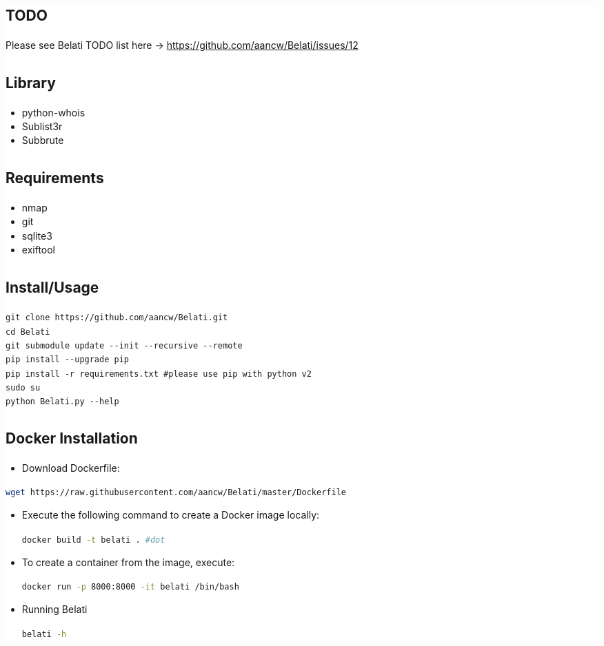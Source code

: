 
## TODO

Please see Belati TODO list here -> https://github.com/aancw/Belati/issues/12

## Library

- python-whois
- Sublist3r
- Subbrute

## Requirements

- nmap
- git
- sqlite3
- exiftool

## Install/Usage

```
git clone https://github.com/aancw/Belati.git
cd Belati
git submodule update --init --recursive --remote
pip install --upgrade pip
pip install -r requirements.txt #please use pip with python v2
sudo su
python Belati.py --help
```

## Docker Installation

- Download Dockerfile:

```bash
wget https://raw.githubusercontent.com/aancw/Belati/master/Dockerfile
```

- Execute the following command to create a Docker image locally:
  ```bash
  docker build -t belati . #dot
  ```

- To create a container from the image, execute:
  ```bash
  docker run -p 8000:8000 -it belati /bin/bash
  ```

- Running Belati
    ```bash
    belati -h
    ```

